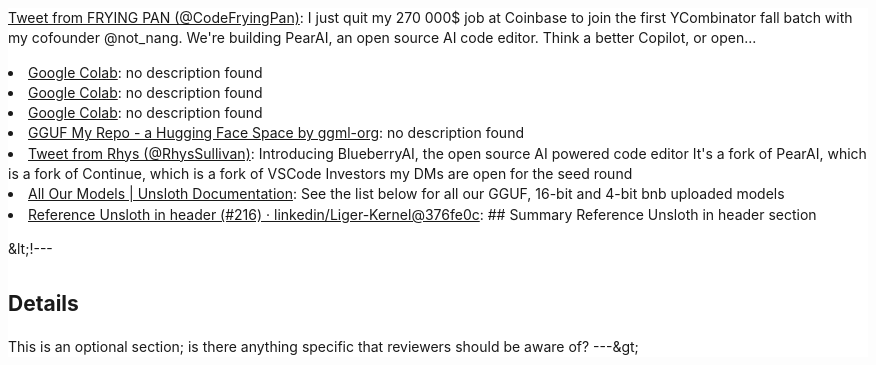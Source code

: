<a href="https://x.com/CodeFryingPan/status/1840203597478539477">Tweet from FRYING PAN (@CodeFryingPan)</a>: I just quit my 270 000$ job at Coinbase to join the first YCombinator fall batch with my cofounder @not_nang.  We&#39;re building PearAI, an open source AI code editor. Think a better Copilot, or open...</li><li><a href="https://colab.research.google.com/drive/1Ys44kVvmeZtnICzWz0xgpRnrIOjZAuxp">Google Colab</a>: no description found</li><li><a href="https://colab.research.google.com/drive/1njCCbE1YVal9xC83hjdo2hiGItpY_D6t?usp=sharing>">Google Colab</a>: no description found</li><li><a href="https://colab.research.google.com/drive/1Ys44kVvmeZtnICzWz0xgpRnrIOjZAuxp?usp=sharing">Google Colab</a>: no description found</li><li><a href="https://huggingface.co/spaces/ggml-org/gguf-my-repo">GGUF My Repo - a Hugging Face Space by ggml-org</a>: no description found</li><li><a href="https://x.com/RhysSullivan/status/1840461449371812289">Tweet from Rhys (@RhysSullivan)</a>: Introducing BlueberryAI, the open source AI powered code editor  It&#39;s a fork of PearAI, which is a fork of Continue, which is a fork of VSCode  Investors my DMs are open for the seed round</li><li><a href="https://docs.unsloth.ai/get-started/all-our-models">All Our Models | Unsloth Documentation</a>: See the list below for all our GGUF, 16-bit and 4-bit bnb uploaded models</li><li><a href="https://github.com/linkedin/Liger-Kernel/commit/376fe0c2af65ff4d716dc36eb6fe5231662920a7">Reference Unsloth in header (#216) · linkedin/Liger-Kernel@376fe0c</a>: ## Summary
 Reference Unsloth in header section
 
 &amp;lt;!---
 ## Details
 This is an optional section; is there anything specific that reviewers
 should be aware of?
 ---&amp;gt;
 